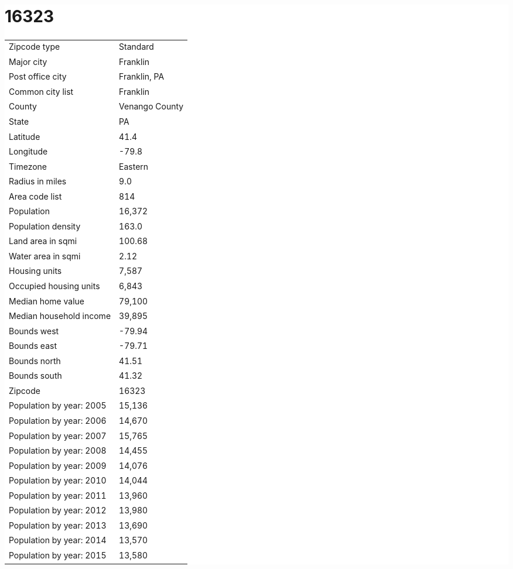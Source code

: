 16323
=====
|||
|--|--|
|Zipcode type|Standard|
|Major city|Franklin|
|Post office city|Franklin, PA|
|Common city list|Franklin|
|County|Venango County|
|State|PA|
|Latitude|41.4|
|Longitude|-79.8|
|Timezone|Eastern|
|Radius in miles|9.0|
|Area code list|814|
|Population|16,372|
|Population density|163.0|
|Land area in sqmi|100.68|
|Water area in sqmi|2.12|
|Housing units|7,587|
|Occupied housing units|6,843|
|Median home value|79,100|
|Median household income|39,895|
|Bounds west|-79.94|
|Bounds east|-79.71|
|Bounds north|41.51|
|Bounds south|41.32|
|Zipcode|16323|
|Population by year: 2005|15,136|
|Population by year: 2006|14,670|
|Population by year: 2007|15,765|
|Population by year: 2008|14,455|
|Population by year: 2009|14,076|
|Population by year: 2010|14,044|
|Population by year: 2011|13,960|
|Population by year: 2012|13,980|
|Population by year: 2013|13,690|
|Population by year: 2014|13,570|
|Population by year: 2015|13,580|